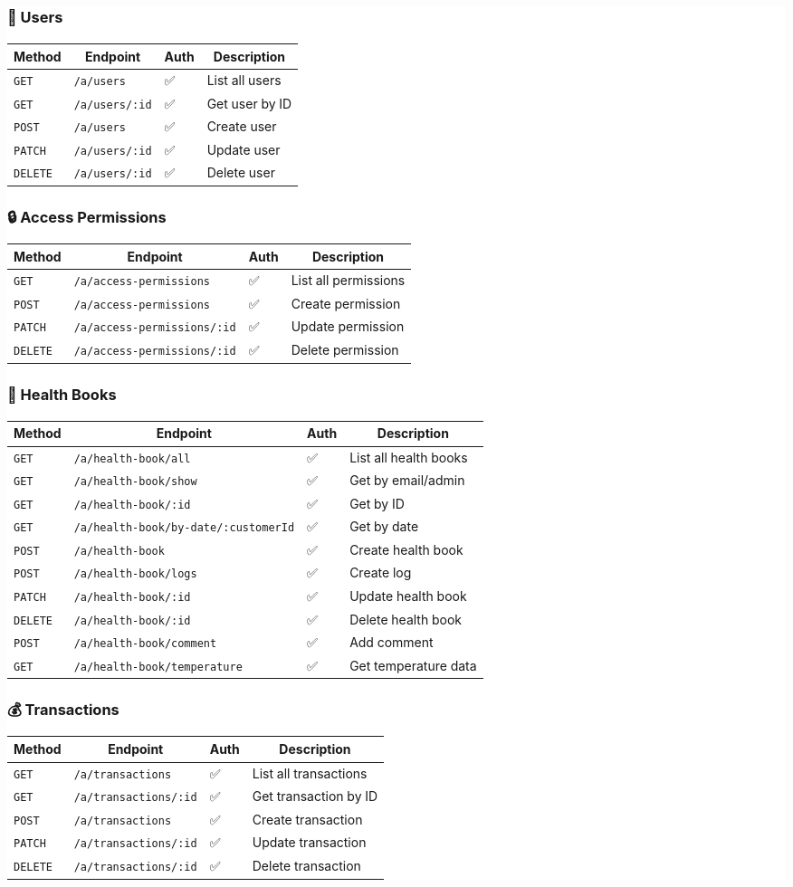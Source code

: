 ### 👤 Users
| Method | Endpoint | Auth | Description |
|--------|----------|------|-------------|
| `GET` | `/a/users` | ✅ | List all users |
| `GET` | `/a/users/:id` | ✅ | Get user by ID |
| `POST` | `/a/users` | ✅ | Create user |
| `PATCH` | `/a/users/:id` | ✅ | Update user |
| `DELETE` | `/a/users/:id` | ✅ | Delete user |

### 🔒 Access Permissions
| Method | Endpoint | Auth | Description |
|--------|----------|------|-------------|
| `GET` | `/a/access-permissions` | ✅ | List all permissions |
| `POST` | `/a/access-permissions` | ✅ | Create permission |
| `PATCH` | `/a/access-permissions/:id` | ✅ | Update permission |
| `DELETE` | `/a/access-permissions/:id` | ✅ | Delete permission |

### 📖 Health Books
| Method | Endpoint | Auth | Description |
|--------|----------|------|-------------|
| `GET` | `/a/health-book/all` | ✅ | List all health books |
| `GET` | `/a/health-book/show` | ✅ | Get by email/admin |
| `GET` | `/a/health-book/:id` | ✅ | Get by ID |
| `GET` | `/a/health-book/by-date/:customerId` | ✅ | Get by date |
| `POST` | `/a/health-book` | ✅ | Create health book |
| `POST` | `/a/health-book/logs` | ✅ | Create log |
| `PATCH` | `/a/health-book/:id` | ✅ | Update health book |
| `DELETE` | `/a/health-book/:id` | ✅ | Delete health book |
| `POST` | `/a/health-book/comment` | ✅ | Add comment |
| `GET` | `/a/health-book/temperature` | ✅ | Get temperature data |

### 💰 Transactions
| Method | Endpoint | Auth | Description |
|--------|----------|------|-------------|
| `GET` | `/a/transactions` | ✅ | List all transactions |
| `GET` | `/a/transactions/:id` | ✅ | Get transaction by ID |
| `POST` | `/a/transactions` | ✅ | Create transaction |
| `PATCH` | `/a/transactions/:id` | ✅ | Update transaction |
| `DELETE` | `/a/transactions/:id` | ✅ | Delete transaction |
